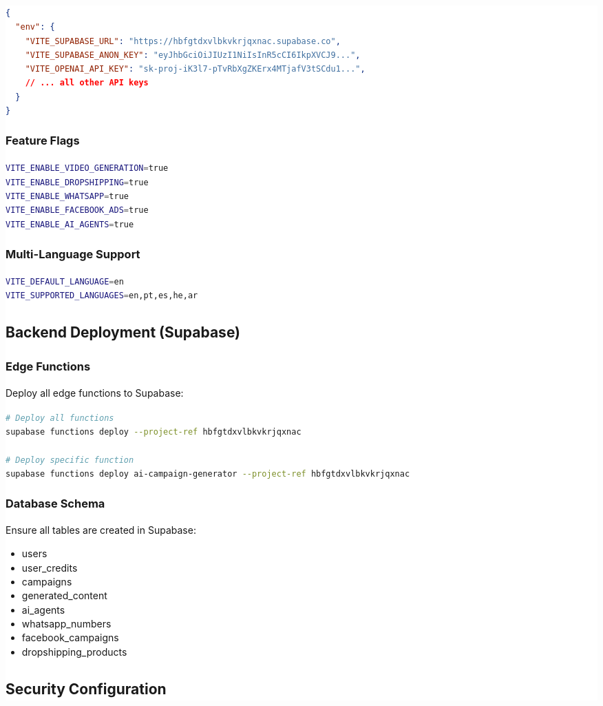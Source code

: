 ```json
{
  "env": {
    "VITE_SUPABASE_URL": "https://hbfgtdxvlbkvkrjqxnac.supabase.co",
    "VITE_SUPABASE_ANON_KEY": "eyJhbGciOiJIUzI1NiIsInR5cCI6IkpXVCJ9...",
    "VITE_OPENAI_API_KEY": "sk-proj-iK3l7-pTvRbXgZKErx4MTjafV3tSCdu1...",
    // ... all other API keys
  }
}
```

### Feature Flags
```bash
VITE_ENABLE_VIDEO_GENERATION=true
VITE_ENABLE_DROPSHIPPING=true
VITE_ENABLE_WHATSAPP=true
VITE_ENABLE_FACEBOOK_ADS=true
VITE_ENABLE_AI_AGENTS=true
```

### Multi-Language Support
```bash
VITE_DEFAULT_LANGUAGE=en
VITE_SUPPORTED_LANGUAGES=en,pt,es,he,ar
```

## Backend Deployment (Supabase)

### Edge Functions
Deploy all edge functions to Supabase:

```bash
# Deploy all functions
supabase functions deploy --project-ref hbfgtdxvlbkvkrjqxnac

# Deploy specific function
supabase functions deploy ai-campaign-generator --project-ref hbfgtdxvlbkvkrjqxnac
```

### Database Schema
Ensure all tables are created in Supabase:
- users
- user_credits
- campaigns
- generated_content
- ai_agents
- whatsapp_numbers
- facebook_campaigns
- dropshipping_products

## Security Configuration

